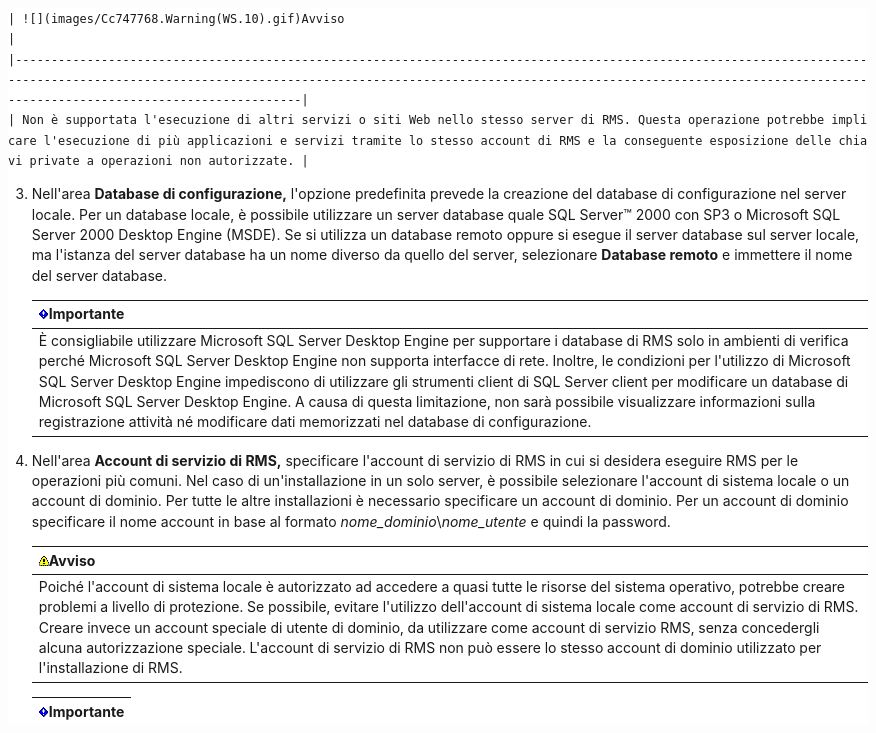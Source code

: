     | ![](images/Cc747768.Warning(WS.10).gif)Avviso                                                                                                                                                                                                             |
    |----------------------------------------------------------------------------------------------------------------------------------------------------------------------------------------------------------------------------------------------------------------------------------------|
    | Non è supportata l'esecuzione di altri servizi o siti Web nello stesso server di RMS. Questa operazione potrebbe implicare l'esecuzione di più applicazioni e servizi tramite lo stesso account di RMS e la conseguente esposizione delle chiavi private a operazioni non autorizzate. |

3.  Nell'area **Database di configurazione,** l'opzione predefinita prevede la creazione del database di configurazione nel server locale. Per un database locale, è possibile utilizzare un server database quale SQL Server™ 2000 con SP3 o Microsoft SQL Server 2000 Desktop Engine (MSDE). Se si utilizza un database remoto oppure si esegue il server database sul server locale, ma l'istanza del server database ha un nome diverso da quello del server, selezionare **Database remoto** e immettere il nome del server database.

    | ![](images/Cc747768.Important(WS.10).gif)Importante                                                                                                                                                                                                                                                                                                                                                                                                                                                                                                                     |
    |------------------------------------------------------------------------------------------------------------------------------------------------------------------------------------------------------------------------------------------------------------------------------------------------------------------------------------------------------------------------------------------------------------------------------------------------------------------------------------------------------------------------------------------------------------------------------------------------------|
    | È consigliabile utilizzare Microsoft SQL Server Desktop Engine per supportare i database di RMS solo in ambienti di verifica perché Microsoft SQL Server Desktop Engine non supporta interfacce di rete. Inoltre, le condizioni per l'utilizzo di Microsoft SQL Server Desktop Engine impediscono di utilizzare gli strumenti client di SQL Server client per modificare un database di Microsoft SQL Server Desktop Engine. A causa di questa limitazione, non sarà possibile visualizzare informazioni sulla registrazione attività né modificare dati memorizzati nel database di configurazione. |

4.  Nell'area **Account di servizio di RMS,** specificare l'account di servizio di RMS in cui si desidera eseguire RMS per le operazioni più comuni. Nel caso di un'installazione in un solo server, è possibile selezionare l'account di sistema locale o un account di dominio. Per tutte le altre installazioni è necessario specificare un account di dominio. Per un account di dominio specificare il nome account in base al formato *nome\_dominio*\\*nome\_utente* e quindi la password.

    | ![](images/Cc747768.Warning(WS.10).gif)Avviso                                                                                                                                                                                                                                                                                                                                                                                                                                                            |
    |---------------------------------------------------------------------------------------------------------------------------------------------------------------------------------------------------------------------------------------------------------------------------------------------------------------------------------------------------------------------------------------------------------------------------------------------------------------------------------------------------------------------------------------|
    | Poiché l'account di sistema locale è autorizzato ad accedere a quasi tutte le risorse del sistema operativo, potrebbe creare problemi a livello di protezione. Se possibile, evitare l'utilizzo dell'account di sistema locale come account di servizio di RMS. Creare invece un account speciale di utente di dominio, da utilizzare come account di servizio RMS, senza concedergli alcuna autorizzazione speciale. L'account di servizio di RMS non può essere lo stesso account di dominio utilizzato per l'installazione di RMS. |

    | ![](images/Cc747768.Important(WS.10).gif)Importante                                                                                                                                                                                                                                                               |
    |------------------------------------------------------------------------------------------------------------------------------------------------------------------------------------------------------------------------------------------------------------------------------------------------------------------------------------------------|